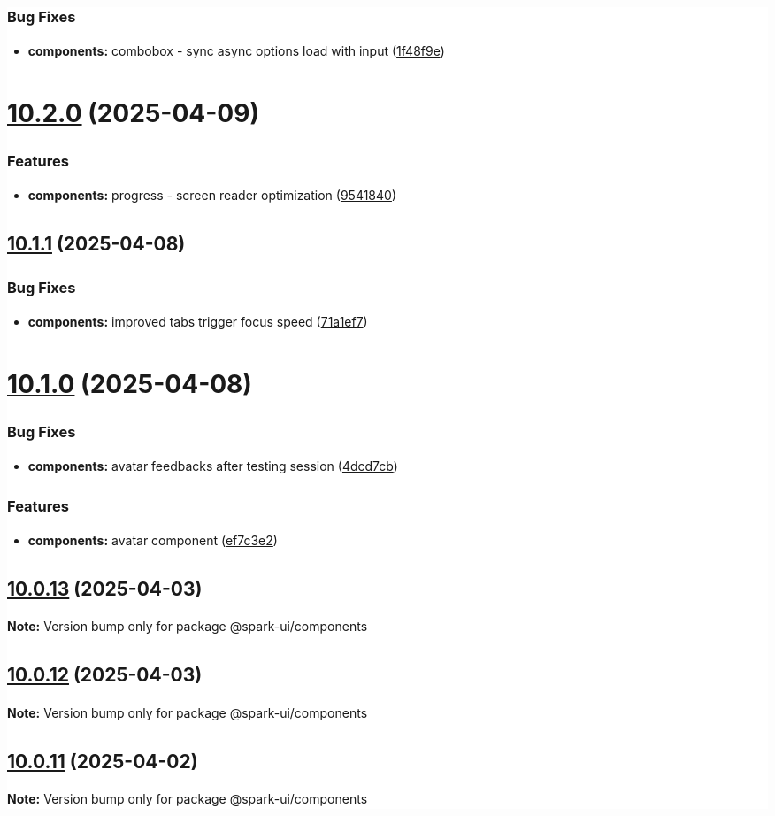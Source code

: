 ### Bug Fixes

- **components:** combobox - sync async options load with input ([1f48f9e](https://github.com/leboncoin/spark-web/commit/1f48f9e69e26f886a0b1f8ace6819b98acd47b89))

# [10.2.0](https://github.com/leboncoin/spark-web/compare/v10.1.1...v10.2.0) (2025-04-09)

### Features

- **components:** progress - screen reader optimization ([9541840](https://github.com/leboncoin/spark-web/commit/9541840cce1acc14c39beebd8774817704f6b132))

## [10.1.1](https://github.com/leboncoin/spark-web/compare/v10.1.0...v10.1.1) (2025-04-08)

### Bug Fixes

- **components:** improved tabs trigger focus speed ([71a1ef7](https://github.com/leboncoin/spark-web/commit/71a1ef75efb87100ec9e301ecf0a5ba13a62d8e3))

# [10.1.0](https://github.com/leboncoin/spark-web/compare/v10.0.13...v10.1.0) (2025-04-08)

### Bug Fixes

- **components:** avatar feedbacks after testing session ([4dcd7cb](https://github.com/leboncoin/spark-web/commit/4dcd7cb80b4285107877f7501794fd5dd41736c2))

### Features

- **components:** avatar component ([ef7c3e2](https://github.com/leboncoin/spark-web/commit/ef7c3e2ced314d11285ad83d4cf7228028e7f781))

## [10.0.13](https://github.com/leboncoin/spark-web/compare/v10.0.12...v10.0.13) (2025-04-03)

**Note:** Version bump only for package @spark-ui/components

## [10.0.12](https://github.com/leboncoin/spark-web/compare/v10.0.11...v10.0.12) (2025-04-03)

**Note:** Version bump only for package @spark-ui/components

## [10.0.11](https://github.com/leboncoin/spark-web/compare/v10.0.10...v10.0.11) (2025-04-02)

**Note:** Version bump only for package @spark-ui/components
